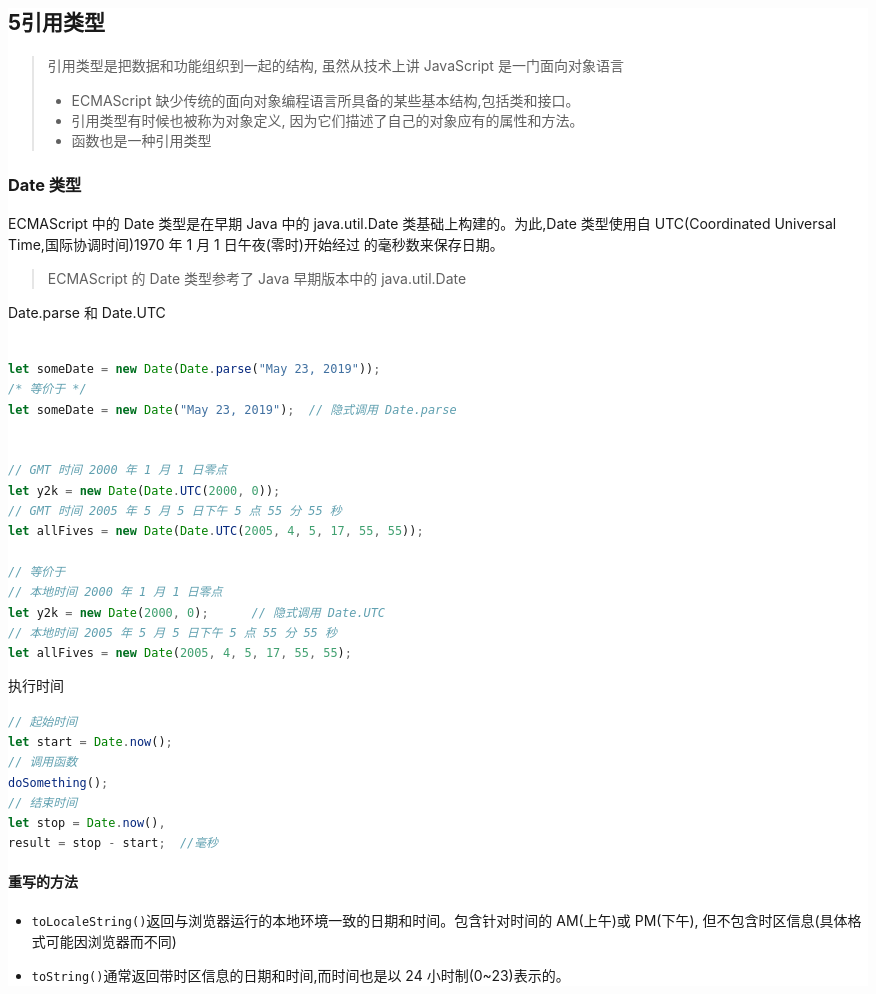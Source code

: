 
<div class = 'data-section default-folding'>
<h2 class = 'section-title'><label class = 'block-number'>5</label>引用类型</h2>
<div class = 'folding-area'>

>  引用类型是把数据和功能组织到一起的结构, 虽然从技术上讲 JavaScript 是一门面向对象语言
> - ECMAScript 缺少传统的面向对象编程语言所具备的某些基本结构,包括类和接口。
> - 引用类型有时候也被称为对象定义, 因为它们描述了自己的对象应有的属性和方法。
> - 函数也是一种引用类型

<h3 class = 'auto-sort-sub'>Date 类型</h3>

ECMAScript 中的 Date 类型是在早期 Java 中的 java.util.Date 类基础上构建的。为此,Date
类型使用自 UTC(Coordinated Universal Time,国际协调时间)1970 年 1 月 1 日午夜(零时)开始经过
的毫秒数来保存日期。

> ECMAScript 的 Date 类型参考了 Java 早期版本中的 java.util.Date

<div><span class="header5">Date.parse 和 Date.UTC <span></div>

```javascript

let someDate = new Date(Date.parse("May 23, 2019"));
/* 等价于 */
let someDate = new Date("May 23, 2019");  // 隐式调用 Date.parse


// GMT 时间 2000 年 1 月 1 日零点
let y2k = new Date(Date.UTC(2000, 0));
// GMT 时间 2005 年 5 月 5 日下午 5 点 55 分 55 秒
let allFives = new Date(Date.UTC(2005, 4, 5, 17, 55, 55));

// 等价于
// 本地时间 2000 年 1 月 1 日零点
let y2k = new Date(2000, 0);	  // 隐式调用 Date.UTC
// 本地时间 2005 年 5 月 5 日下午 5 点 55 分 55 秒
let allFives = new Date(2005, 4, 5, 17, 55, 55);

```

<div><span class="header5">执行时间<span></div>

```javascript
// 起始时间
let start = Date.now();
// 调用函数
doSomething();
// 结束时间
let stop = Date.now(),
result = stop - start;	//毫秒
```

<h4 class = 'auto-sort-sub1'>重写的方法</h4>

- `toLocaleString()`返回与浏览器运行的本地环境一致的日期和时间。包含针对时间的 AM(上午)或 PM(下午), 但不包含时区信息(具体格式可能因浏览器而不同)

- `toString()`通常返回带时区信息的日期和时间,而时间也是以 24 小时制(0~23)表示的。
